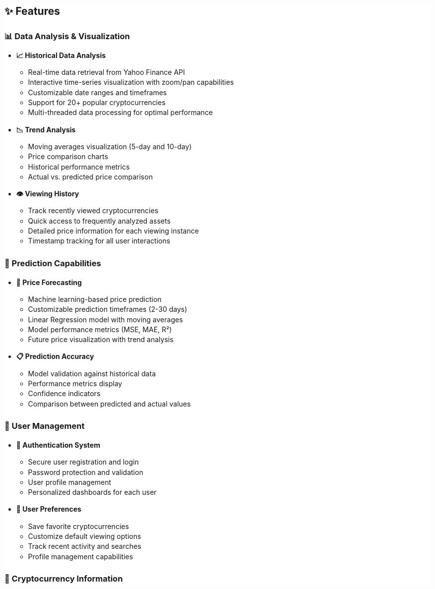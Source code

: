## ✨ Features

### 📊 Data Analysis & Visualization

- **📈 Historical Data Analysis**
  - Real-time data retrieval from Yahoo Finance API
  - Interactive time-series visualization with zoom/pan capabilities
  - Customizable date ranges and timeframes
  - Support for 20+ popular cryptocurrencies
  - Multi-threaded data processing for optimal performance

- **📉 Trend Analysis**
  - Moving averages visualization (5-day and 10-day)
  - Price comparison charts
  - Historical performance metrics
  - Actual vs. predicted price comparison

- **👁️ Viewing History**
  - Track recently viewed cryptocurrencies
  - Quick access to frequently analyzed assets
  - Detailed price information for each viewing instance
  - Timestamp tracking for all user interactions

### 🧠 Prediction Capabilities

- **🔮 Price Forecasting**
  - Machine learning-based price prediction
  - Customizable prediction timeframes (2-30 days)
  - Linear Regression model with moving averages
  - Model performance metrics (MSE, MAE, R²)
  - Future price visualization with trend analysis

- **📋 Prediction Accuracy**
  - Model validation against historical data
  - Performance metrics display
  - Confidence indicators
  - Comparison between predicted and actual values

### 👤 User Management

- **🔐 Authentication System**
  - Secure user registration and login
  - Password protection and validation
  - User profile management
  - Personalized dashboards for each user

- **💾 User Preferences**
  - Save favorite cryptocurrencies
  - Customize default viewing options
  - Track recent activity and searches
  - Profile management capabilities

### 💼 Cryptocurrency Information
